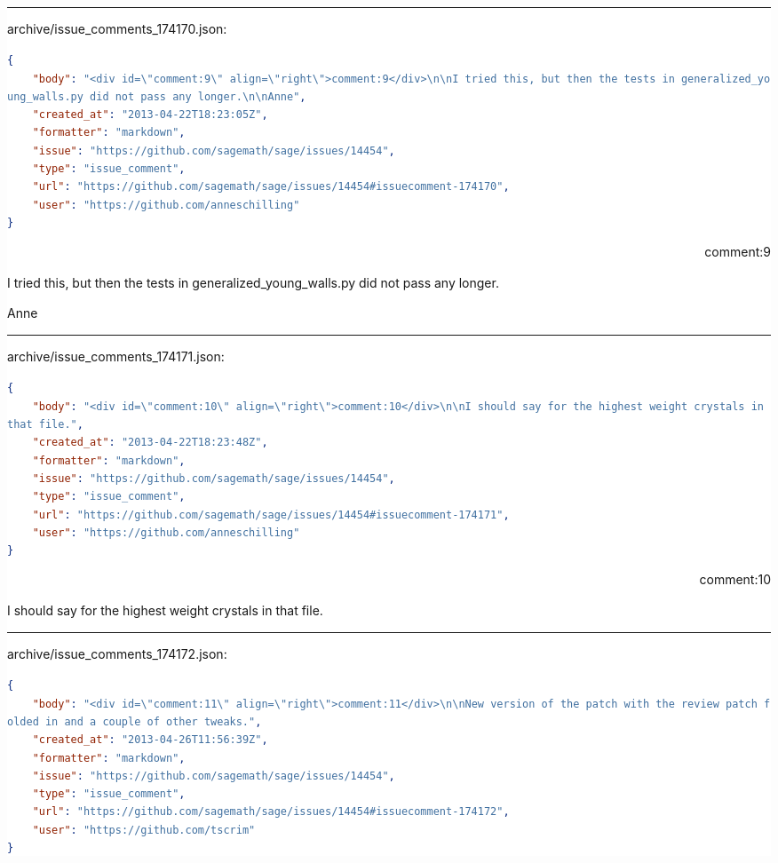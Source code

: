 
---

archive/issue_comments_174170.json:
```json
{
    "body": "<div id=\"comment:9\" align=\"right\">comment:9</div>\n\nI tried this, but then the tests in generalized_young_walls.py did not pass any longer.\n\nAnne",
    "created_at": "2013-04-22T18:23:05Z",
    "formatter": "markdown",
    "issue": "https://github.com/sagemath/sage/issues/14454",
    "type": "issue_comment",
    "url": "https://github.com/sagemath/sage/issues/14454#issuecomment-174170",
    "user": "https://github.com/anneschilling"
}
```

<div id="comment:9" align="right">comment:9</div>

I tried this, but then the tests in generalized_young_walls.py did not pass any longer.

Anne



---

archive/issue_comments_174171.json:
```json
{
    "body": "<div id=\"comment:10\" align=\"right\">comment:10</div>\n\nI should say for the highest weight crystals in that file.",
    "created_at": "2013-04-22T18:23:48Z",
    "formatter": "markdown",
    "issue": "https://github.com/sagemath/sage/issues/14454",
    "type": "issue_comment",
    "url": "https://github.com/sagemath/sage/issues/14454#issuecomment-174171",
    "user": "https://github.com/anneschilling"
}
```

<div id="comment:10" align="right">comment:10</div>

I should say for the highest weight crystals in that file.



---

archive/issue_comments_174172.json:
```json
{
    "body": "<div id=\"comment:11\" align=\"right\">comment:11</div>\n\nNew version of the patch with the review patch folded in and a couple of other tweaks.",
    "created_at": "2013-04-26T11:56:39Z",
    "formatter": "markdown",
    "issue": "https://github.com/sagemath/sage/issues/14454",
    "type": "issue_comment",
    "url": "https://github.com/sagemath/sage/issues/14454#issuecomment-174172",
    "user": "https://github.com/tscrim"
}
```
